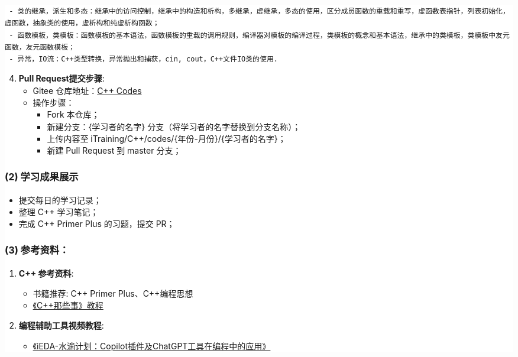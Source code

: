      - 类的继承，派生和多态：继承中的访问控制，继承中的构造和析构，多继承，虚继承，多态的使用，区分成员函数的重载和重写，虚函数表指针，列表初始化，虚函数，抽象类的使用，虚析构和纯虚析构函数；
     - 函数模板，类模板：函数模板的基本语法，函数模板的重载的调用规则，编译器对模板的编译过程，类模板的概念和基本语法，继承中的类模板，类模板中友元函数，友元函数模板；
     - 异常，IO流：C++类型转换，异常抛出和捕获，cin, cout，C++文件IO类的使用.

4. **Pull Request提交步骤**:
   - Gitee 仓库地址：[C++ Codes](https://gitee.com/oscc-project/iTraining/tree/master/C++/codes)
   - 操作步骤：
     - Fork 本仓库；
     - 新建分支：{学习者的名字} 分支（将学习者的名字替换到分支名称）；
     - 上传内容至 iTraining/C++/codes/{年份-月份}/{学习者的名字}；
     - 新建 Pull Request 到 master 分支；

### (2) 学习成果展示

- 提交每日的学习记录；
- 整理 C++ 学习笔记；
- 完成 C++ Primer Plus 的习题，提交 PR；

### (3) 参考资料：

1. **C++ 参考资料**:
   - 书籍推荐: C++ Primer Plus、C++编程思想
   - [《C++那些事》教程](https://light-city.github.io/)

2. **编程辅助工具视频教程**:
   - [《iEDA-水滴计划：Copilot插件及ChatGPT工具在编程中的应用》](https://www.bilibili.com/video/BV1eh4y1C7Ys)

